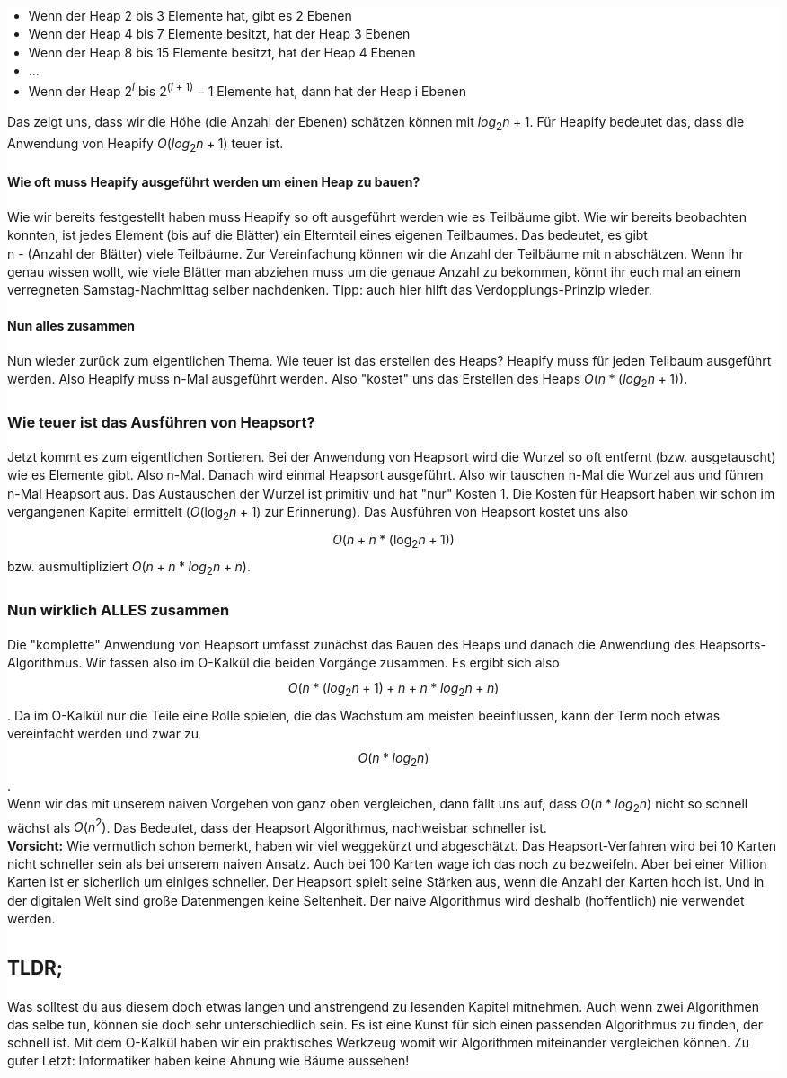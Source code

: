 * Wenn der Heap 2 bis 3 Elemente hat, gibt es 2 Ebenen
* Wenn der Heap 4 bis 7 Elemente besitzt, hat der Heap 3 Ebenen
* Wenn der Heap 8 bis 15 Elemente besitzt, hat der Heap 4 Ebenen
* ...
* Wenn der Heap $2^i$ bis $2^{(i+1)}-1$ Elemente hat, dann hat der Heap i Ebenen

Das zeigt uns, dass wir die Höhe (die Anzahl der Ebenen) schätzen können mit $log_2{n}+1$.
Für Heapify bedeutet das, dass die Anwendung von Heapify $O({log_2{n}+1})$ teuer ist.

#### Wie oft muss Heapify ausgeführt werden um einen Heap zu bauen?
Wie wir bereits festgestellt haben muss Heapify so oft ausgeführt werden wie es Teilbäume gibt. Wie wir bereits beobachten konnten, ist jedes Element (bis auf die Blätter) ein Elternteil eines eigenen Teilbaumes. Das bedeutet, es gibt <nobr>n - (Anzahl der Blätter)</nobr> viele Teilbäume. Zur Vereinfachung können wir die Anzahl der Teilbäume mit n abschätzen. Wenn ihr genau wissen wollt, wie viele Blätter man abziehen muss um die genaue Anzahl zu bekommen, könnt ihr euch mal an einem verregneten Samstag-Nachmittag selber nachdenken. Tipp: auch hier hilft das Verdopplungs-Prinzip wieder.

#### Nun alles zusammen
Nun wieder zurück zum eigentlichen Thema. Wie teuer ist das erstellen des Heaps? Heapify muss für jeden Teilbaum ausgeführt werden. Also Heapify muss n-Mal ausgeführt werden. Also "kostet" uns das Erstellen des Heaps $O(n*(log_2{n}+1))$.


### Wie teuer ist das Ausführen von Heapsort?
Jetzt kommt es zum eigentlichen Sortieren. Bei der Anwendung von Heapsort wird die Wurzel so oft entfernt (bzw. ausgetauscht) wie es Elemente gibt. Also n-Mal.
Danach wird einmal Heapsort ausgeführt. Also wir tauschen n-Mal die Wurzel aus und führen n-Mal Heapsort aus. Das Austauschen der Wurzel ist primitiv und hat "nur" Kosten 1. Die Kosten für Heapsort haben wir schon im vergangenen Kapitel ermittelt ($O(\log_{2}{n}+1)$ zur Erinnerung).
Das Ausführen von Heapsort kostet uns also $$O(n+n*(\log_{2}{n}+1))$$ bzw. ausmultipliziert $O(n+n*log_2{n}+n)$.

### Nun wirklich ALLES zusammen
Die "komplette" Anwendung von Heapsort umfasst zunächst das Bauen des Heaps und danach die Anwendung des Heapsorts-Algorithmus. Wir fassen also im O-Kalkül die beiden Vorgänge zusammen. Es ergibt sich also $$O(n*(log_2{n}+1) + n+n*log_2{n}+n)$$. Da im O-Kalkül nur die Teile eine Rolle spielen, die das Wachstum am meisten beeinflussen, kann der Term noch etwas vereinfacht werden und zwar zu $$O(n*log_2{n})$$.\
Wenn wir das mit unserem naiven Vorgehen von ganz oben vergleichen, dann fällt uns auf, dass $O(n*log_2{n})$ nicht so schnell wächst als $O(n^2)$. Das Bedeutet, dass der Heapsort Algorithmus, nachweisbar schneller ist.\
**Vorsicht:** Wie vermutlich schon bemerkt, haben wir viel weggekürzt und abgeschätzt. Das Heapsort-Verfahren wird bei 10 Karten nicht schneller sein als bei unserem naiven Ansatz. Auch bei 100 Karten wage ich das noch zu bezweifeln. Aber bei einer Million Karten ist er sicherlich um einiges schneller. Der Heapsort spielt seine Stärken aus, wenn die Anzahl der Karten hoch ist. Und in der digitalen Welt sind große Datenmengen keine Seltenheit. Der naive Algorithmus wird deshalb (hoffentlich) nie verwendet werden.

## TLDR;
Was solltest du aus diesem doch etwas langen und anstrengend zu lesenden Kapitel mitnehmen. Auch wenn zwei Algorithmen das selbe tun, können sie doch sehr unterschiedlich sein. Es ist eine Kunst für sich einen passenden Algorithmus zu finden, der schnell ist. Mit dem O-Kalkül haben wir ein praktisches Werkzeug womit wir Algorithmen miteinander vergleichen können. Zu guter Letzt: Informatiker haben keine Ahnung wie Bäume aussehen!
